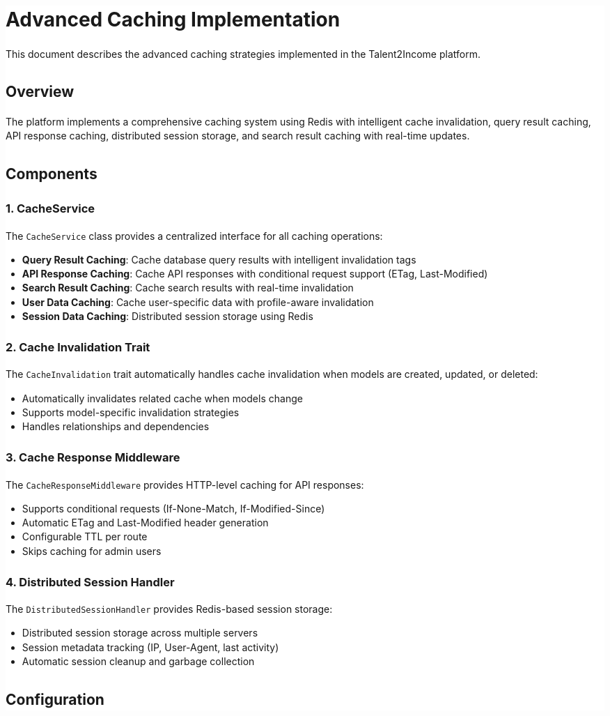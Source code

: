 # Advanced Caching Implementation

This document describes the advanced caching strategies implemented in the Talent2Income platform.

## Overview

The platform implements a comprehensive caching system using Redis with intelligent cache invalidation, query result caching, API response caching, distributed session storage, and search result caching with real-time updates.

## Components

### 1. CacheService

The `CacheService` class provides a centralized interface for all caching operations:

- **Query Result Caching**: Cache database query results with intelligent invalidation tags
- **API Response Caching**: Cache API responses with conditional request support (ETag, Last-Modified)
- **Search Result Caching**: Cache search results with real-time invalidation
- **User Data Caching**: Cache user-specific data with profile-aware invalidation
- **Session Data Caching**: Distributed session storage using Redis

### 2. Cache Invalidation Trait

The `CacheInvalidation` trait automatically handles cache invalidation when models are created, updated, or deleted:

- Automatically invalidates related cache when models change
- Supports model-specific invalidation strategies
- Handles relationships and dependencies

### 3. Cache Response Middleware

The `CacheResponseMiddleware` provides HTTP-level caching for API responses:

- Supports conditional requests (If-None-Match, If-Modified-Since)
- Automatic ETag and Last-Modified header generation
- Configurable TTL per route
- Skips caching for admin users

### 4. Distributed Session Handler

The `DistributedSessionHandler` provides Redis-based session storage:

- Distributed session storage across multiple servers
- Session metadata tracking (IP, User-Agent, last activity)
- Automatic session cleanup and garbage collection

## Configuration
